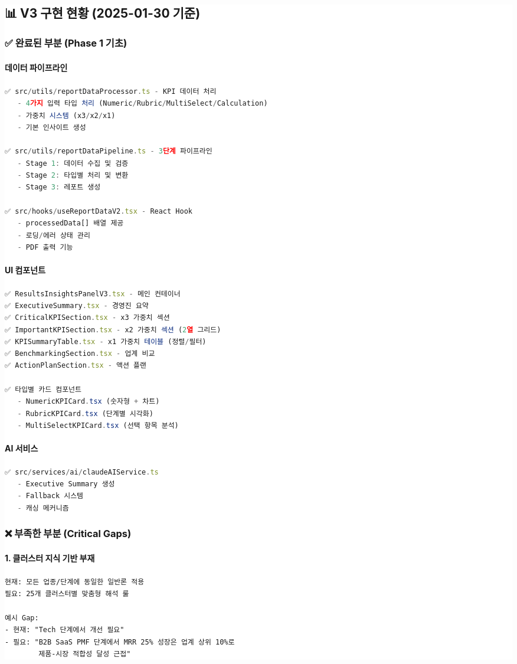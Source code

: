 ## 📊 V3 구현 현황 (2025-01-30 기준)

### ✅ 완료된 부분 (Phase 1 기초)

#### **데이터 파이프라인**
```typescript
✅ src/utils/reportDataProcessor.ts - KPI 데이터 처리
   - 4가지 입력 타입 처리 (Numeric/Rubric/MultiSelect/Calculation)
   - 가중치 시스템 (x3/x2/x1)
   - 기본 인사이트 생성

✅ src/utils/reportDataPipeline.ts - 3단계 파이프라인
   - Stage 1: 데이터 수집 및 검증
   - Stage 2: 타입별 처리 및 변환
   - Stage 3: 레포트 생성

✅ src/hooks/useReportDataV2.tsx - React Hook
   - processedData[] 배열 제공
   - 로딩/에러 상태 관리
   - PDF 출력 기능
```

#### **UI 컴포넌트**
```typescript
✅ ResultsInsightsPanelV3.tsx - 메인 컨테이너
✅ ExecutiveSummary.tsx - 경영진 요약
✅ CriticalKPISection.tsx - x3 가중치 섹션
✅ ImportantKPISection.tsx - x2 가중치 섹션 (2열 그리드)
✅ KPISummaryTable.tsx - x1 가중치 테이블 (정렬/필터)
✅ BenchmarkingSection.tsx - 업계 비교
✅ ActionPlanSection.tsx - 액션 플랜

✅ 타입별 카드 컴포넌트
   - NumericKPICard.tsx (숫자형 + 차트)
   - RubricKPICard.tsx (단계별 시각화)
   - MultiSelectKPICard.tsx (선택 항목 분석)
```

#### **AI 서비스**
```typescript
✅ src/services/ai/claudeAIService.ts
   - Executive Summary 생성
   - Fallback 시스템
   - 캐싱 메커니즘
```

### ❌ 부족한 부분 (Critical Gaps)

#### **1. 클러스터 지식 기반 부재**
```
현재: 모든 업종/단계에 동일한 일반론 적용
필요: 25개 클러스터별 맞춤형 해석 룰

예시 Gap:
- 현재: "Tech 단계에서 개선 필요"
- 필요: "B2B SaaS PMF 단계에서 MRR 25% 성장은 업계 상위 10%로
        제품-시장 적합성 달성 근접"
```
